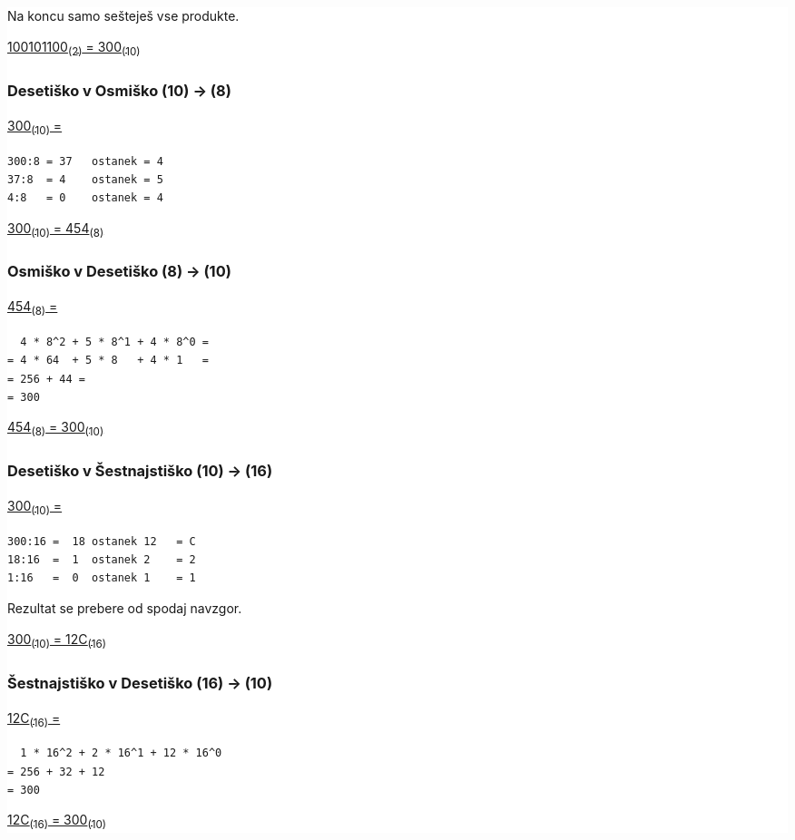 Na koncu samo sešteješ vse produkte.

[100101100<sub>(2)</sub> = 300<sub>(10)</sub>](green)



### Desetiško v Osmiško (10) → (8)

[300<sub>(10)</sub> =](pink)

```
300:8 = 37   ostanek = 4
37:8  = 4    ostanek = 5
4:8   = 0    ostanek = 4
```

[300<sub>(10)</sub> = 454<sub>(8)</sub>](green)



### Osmiško v Desetiško (8) → (10)

[454<sub>(8)</sub> =](pink)

```
  4 * 8^2 + 5 * 8^1 + 4 * 8^0 =
= 4 * 64  + 5 * 8   + 4 * 1   =
= 256 + 44 =
= 300
```

[454<sub>(8)</sub> = 300<sub>(10)</sub>](green)



### Desetiško v Šestnajstiško (10) → (16)

[300<sub>(10)</sub> =](pink)

```
300:16 =  18 ostanek 12   = C
18:16  =  1  ostanek 2    = 2
1:16   =  0  ostanek 1    = 1
```

Rezultat se prebere od spodaj navzgor.

[300<sub>(10)</sub> = 12C<sub>(16)</sub>](green)



### Šestnajstiško v Desetiško (16) → (10)

[12C<sub>(16)</sub> =](pink)

```
  1 * 16^2 + 2 * 16^1 + 12 * 16^0
= 256 + 32 + 12
= 300
```

[12C<sub>(16)</sub> = 300<sub>(10)</sub>](green)
